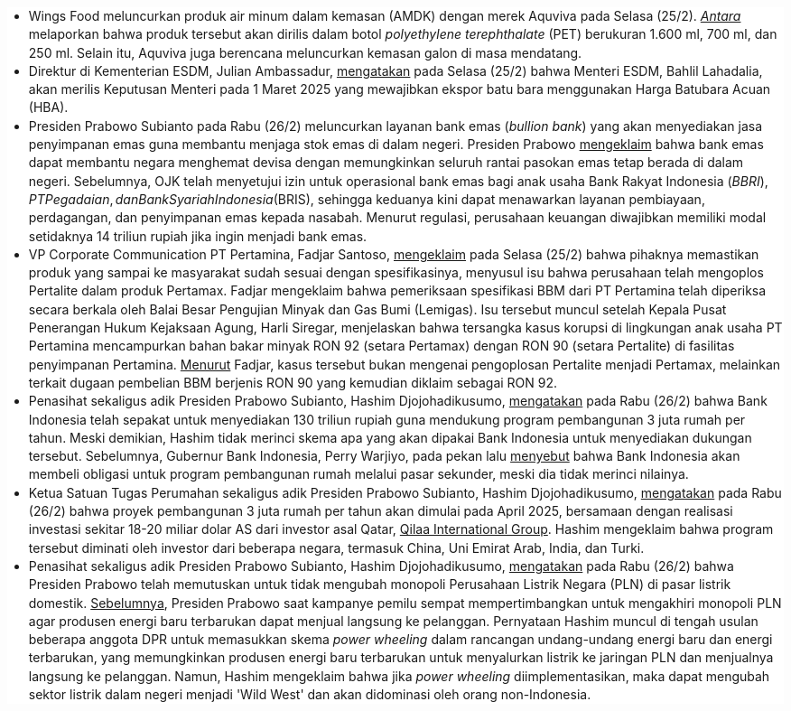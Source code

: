 - Wings Food meluncurkan produk air minum dalam kemasan (AMDK) dengan merek Aquviva pada Selasa (25/2). _[Antara](https://www.antaranews.com/berita/4671977/wings-food-ramaikan-produk-air-minum-dalam-kemasan-botol-pet)_ melaporkan bahwa produk tersebut akan dirilis dalam botol _polyethylene terephthalate_ (PET) berukuran 1.600 ml, 700 ml, dan 250 ml. Selain itu, Aquviva juga berencana meluncurkan kemasan galon di masa mendatang.
- Direktur di Kementerian ESDM, Julian Ambassadur, [mengatakan](https://industri.kontan.co.id/news/bahlil-teken-aturan-ekspor-batubara-pakai-standar-hba) pada Selasa (25/2) bahwa Menteri ESDM, Bahlil Lahadalia, akan merilis Keputusan Menteri pada 1 Maret 2025 yang mewajibkan ekspor batu bara menggunakan Harga Batubara Acuan (HBA).
- Presiden Prabowo Subianto pada Rabu (26/2) meluncurkan layanan bank emas (_bullion bank_) yang akan menyediakan jasa penyimpanan emas guna membantu menjaga stok emas di dalam negeri. Presiden Prabowo [mengeklaim](https://www.reuters.com/markets/asia/president-prabowo-launches-indonesias-first-bullion-banks-2025-02-26/) bahwa bank emas dapat membantu negara menghemat devisa dengan memungkinkan seluruh rantai pasokan emas tetap berada di dalam negeri. Sebelumnya, OJK telah menyetujui izin untuk operasional bank emas bagi anak usaha Bank Rakyat Indonesia ($BBRI), PT Pegadaian, dan Bank Syariah Indonesia ($BRIS), sehingga keduanya kini dapat menawarkan layanan pembiayaan, perdagangan, dan penyimpanan emas kepada nasabah. Menurut regulasi, perusahaan keuangan diwajibkan memiliki modal setidaknya 14 triliun rupiah jika ingin menjadi bank emas.
- VP Corporate Communication PT Pertamina, Fadjar Santoso, [mengeklaim](https://katadata.co.id/berita/energi/67bdc0d7cc24f/pertamina-bantah-oplos-pertalite-jadi-pertamax) pada Selasa (25/2) bahwa pihaknya memastikan produk yang sampai ke masyarakat sudah sesuai dengan spesifikasinya, menyusul isu bahwa perusahaan telah mengoplos Pertalite dalam produk Pertamax. Fadjar mengeklaim bahwa pemeriksaan spesifikasi BBM dari PT Pertamina telah diperiksa secara berkala oleh Balai Besar Pengujian Minyak dan Gas Bumi (Lemigas). Isu tersebut muncul setelah Kepala Pusat Penerangan Hukum Kejaksaan Agung, Harli Siregar, menjelaskan bahwa tersangka kasus korupsi di lingkungan anak usaha PT Pertamina mencampurkan bahan bakar minyak RON 92 (setara Pertamax) dengan RON 90 (setara Pertalite) di fasilitas penyimpanan Pertamina. [Menurut](https://www.financialreview.id/industri/63414637192/pertamina-kembali-bantah-isu-pengoplosan-pertamax-sebut-narasi-media-keliru) Fadjar, kasus tersebut bukan mengenai pengoplosan Pertalite menjadi Pertamax, melainkan terkait dugaan pembelian BBM berjenis RON 90 yang kemudian diklaim sebagai RON 92.
- Penasihat sekaligus adik Presiden Prabowo Subianto, Hashim Djojohadikusumo, [mengatakan](https://www.reuters.com/world/asia-pacific/bank-indonesia-provide-funding-state-housing-project-presidents-aide-says-2025-02-26/) pada Rabu (26/2) bahwa Bank Indonesia telah sepakat untuk menyediakan 130 triliun rupiah guna mendukung program pembangunan 3 juta rumah per tahun. Meski demikian, Hashim tidak merinci skema apa yang akan dipakai Bank Indonesia untuk menyediakan dukungan tersebut. Sebelumnya, Gubernur Bank Indonesia, Perry Warjiyo, pada pekan lalu [menyebut](https://snips.stockbit.com/snips-terbaru/salah-satu-smelter-nikel-terbesar-di-indonesia-dikabarkan-hampir-tutup#:~:text=Menteri%20Keuangan%2C%20Sri,era%20Covid%E2%80%9319.) bahwa Bank Indonesia akan membeli obligasi untuk program pembangunan rumah melalui pasar sekunder, meski dia tidak merinci nilainya.
- Ketua Satuan Tugas Perumahan sekaligus adik Presiden Prabowo Subianto, Hashim Djojohadikusumo, [mengatakan](https://ekonomi.bisnis.com/read/20250226/47/1842726/hashim-pamer-investasi-asing-di-proyek-3-juta-rumah-siap-dieksekusi) pada Rabu (26/2) bahwa proyek pembangunan 3 juta rumah per tahun akan dimulai pada April 2025, bersamaan dengan realisasi investasi sekitar 18-20 miliar dolar AS dari investor asal Qatar, [Qilaa International Group](https://snips.stockbit.com/snips-terbaru/investor-qatar-masuk-program-1-juta-rumah). Hashim mengeklaim bahwa program tersebut diminati oleh investor dari beberapa negara, termasuk China, Uni Emirat Arab, India, dan Turki.
- Penasihat sekaligus adik Presiden Prabowo Subianto, Hashim Djojohadikusumo, [mengatakan](https://www.reuters.com/business/energy/indonesia-will-keep-state-utilitys-monopoly-electricity-presidents-aide-says-2025-02-26/) pada Rabu (26/2) bahwa Presiden Prabowo telah memutuskan untuk tidak mengubah monopoli Perusahaan Listrik Negara (PLN) di pasar listrik domestik. [Sebelumnya](https://www.reuters.com/world/asia-pacific/indonesian-presidential-hopefuls-consider-ending-state-power-monopoly-2023-11-16/), Presiden Prabowo saat kampanye pemilu sempat mempertimbangkan untuk mengakhiri monopoli PLN agar produsen energi baru terbarukan dapat menjual langsung ke pelanggan. Pernyataan Hashim muncul di tengah usulan beberapa anggota DPR untuk memasukkan skema _power wheeling_ dalam rancangan undang-undang energi baru dan energi terbarukan, yang memungkinkan produsen energi baru terbarukan untuk menyalurkan listrik ke jaringan PLN dan menjualnya langsung ke pelanggan. Namun, Hashim mengeklaim bahwa jika _power wheeling_ diimplementasikan, maka dapat mengubah sektor listrik dalam negeri menjadi 'Wild West' dan akan didominasi oleh orang non-Indonesia.